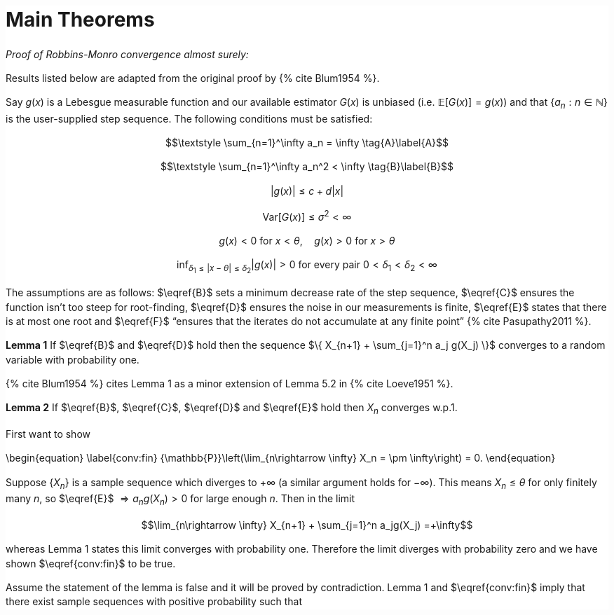 Main Theorems
=============

*Proof of Robbins-Monro convergence almost surely:*

Results listed below are adapted from the original proof by {% cite Blum1954 %}.

Say $g(x)$ is a Lebesgue measurable function and our available estimator
$G(x)$ is unbiased (i.e. ${\mathbb{E}}[G(x)] = g(x)$) and that
$\{a_n : n \in {\mathbb{N}}\}$ is the user-supplied step sequence. The
following conditions must be satisfied:

$$\textstyle \sum_{n=1}^\infty a_n = \infty \tag{A}\label{A}$$

$$\textstyle \sum_{n=1}^\infty a_n^2 < \infty \tag{B}\label{B}$$

$$|g(x)| \leq c + d|x| \tag{C}\label{C}$$

$${\mathrm{Var}}[G(x)] \leq \sigma^2 < \infty \tag{D}\label{D}$$

$$g(x) < 0 \text{ for } x < \theta, \quad g(x) > 0 \text{ for } x > \theta \tag{E}\label{E}$$

$$\inf_{\delta_1 \leq |x-\theta| \leq \delta_2} |g(x)| > 0 \text{ for every pair } 0 < \delta_1 < \delta_2 < \infty \tag{F}\label{F}$$

The assumptions are as follows: $\eqref{B}$ sets a minimum decrease rate
of the step sequence, $\eqref{C}$ ensures the function isn’t too steep
for root-finding, $\eqref{D}$ ensures the noise in our measurements is
finite, $\eqref{E}$ states that there is at most one root and
$\eqref{F}$ “ensures that the iterates do not accumulate at any finite
point” {% cite Pasupathy2011 %}.

**Lemma 1** If $\eqref{B}$ and $\eqref{D}$ hold then the sequence
$\{ X_{n+1} + \sum_{j=1}^n a_j g(X_j) \}$ converges to a random variable
with probability one.

{% cite Blum1954 %} cites Lemma 1 as a minor extension of Lemma 5.2
in {% cite Loeve1951 %}.

**Lemma 2** If $\eqref{B}$, $\eqref{C}$, $\eqref{D}$ and $\eqref{E}$
hold then $X_n$ converges w.p.1.

First want to show

\begin{equation} \label{conv:fin}
{\mathbb{P}}\left(\lim_{n\rightarrow \infty} X_n = \pm \infty\right) = 0.
\end{equation}

Suppose $\{X_n \}$ is a sample sequence which diverges to $+\infty$ (a
similar argument holds for $-\infty$). This means $X_n \leq \theta$ for
only finitely many $n$, so $\eqref{E}$ $\Rightarrow a_ng(X_n) > 0$ for
large enough $n$. Then in the limit

$$\lim_{n\rightarrow \infty} X_{n+1} + \sum_{j=1}^n a_jg(X_j) =+\infty$$

whereas Lemma 1 states this limit converges with probability
one. Therefore the limit diverges with probability zero and we have
shown $\eqref{conv:fin}$ to be true.

Assume the statement of the lemma is false and it will be proved by
contradiction. Lemma 1 and $\eqref{conv:fin}$ imply that
there exist sample sequences with positive probability such that


[^1]: Note: the question of convergence speed was omitted from this
[^2]: Also could choose $-\infty < \epsilon_1 < \epsilon_2 < \theta$.
[^3]: The error appears to be asymmetric whereas Rastrigin’s function is